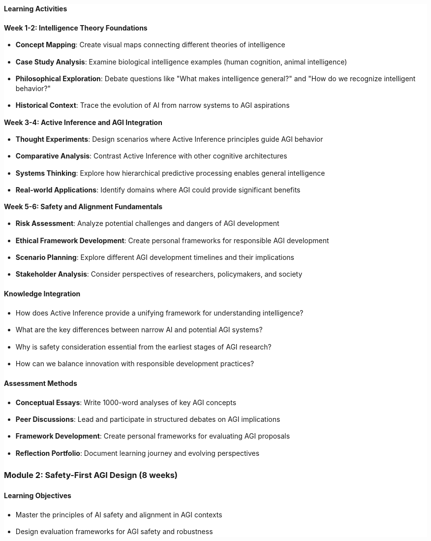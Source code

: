 #### Learning Activities

**Week 1-2: Intelligence Theory Foundations**

- **Concept Mapping**: Create visual maps connecting different theories of intelligence

- **Case Study Analysis**: Examine biological intelligence examples (human cognition, animal intelligence)

- **Philosophical Exploration**: Debate questions like "What makes intelligence general?" and "How do we recognize intelligent behavior?"

- **Historical Context**: Trace the evolution of AI from narrow systems to AGI aspirations

**Week 3-4: Active Inference and AGI Integration**

- **Thought Experiments**: Design scenarios where Active Inference principles guide AGI behavior

- **Comparative Analysis**: Contrast Active Inference with other cognitive architectures

- **Systems Thinking**: Explore how hierarchical predictive processing enables general intelligence

- **Real-world Applications**: Identify domains where AGI could provide significant benefits

**Week 5-6: Safety and Alignment Fundamentals**

- **Risk Assessment**: Analyze potential challenges and dangers of AGI development

- **Ethical Framework Development**: Create personal frameworks for responsible AGI development

- **Scenario Planning**: Explore different AGI development timelines and their implications

- **Stakeholder Analysis**: Consider perspectives of researchers, policymakers, and society

#### Knowledge Integration

- How does Active Inference provide a unifying framework for understanding intelligence?

- What are the key differences between narrow AI and potential AGI systems?

- Why is safety consideration essential from the earliest stages of AGI research?

- How can we balance innovation with responsible development practices?

#### Assessment Methods

- **Conceptual Essays**: Write 1000-word analyses of key AGI concepts

- **Peer Discussions**: Lead and participate in structured debates on AGI implications

- **Framework Development**: Create personal frameworks for evaluating AGI proposals

- **Reflection Portfolio**: Document learning journey and evolving perspectives

### Module 2: Safety-First AGI Design (8 weeks)

#### Learning Objectives

- Master the principles of AI safety and alignment in AGI contexts

- Design evaluation frameworks for AGI safety and robustness
